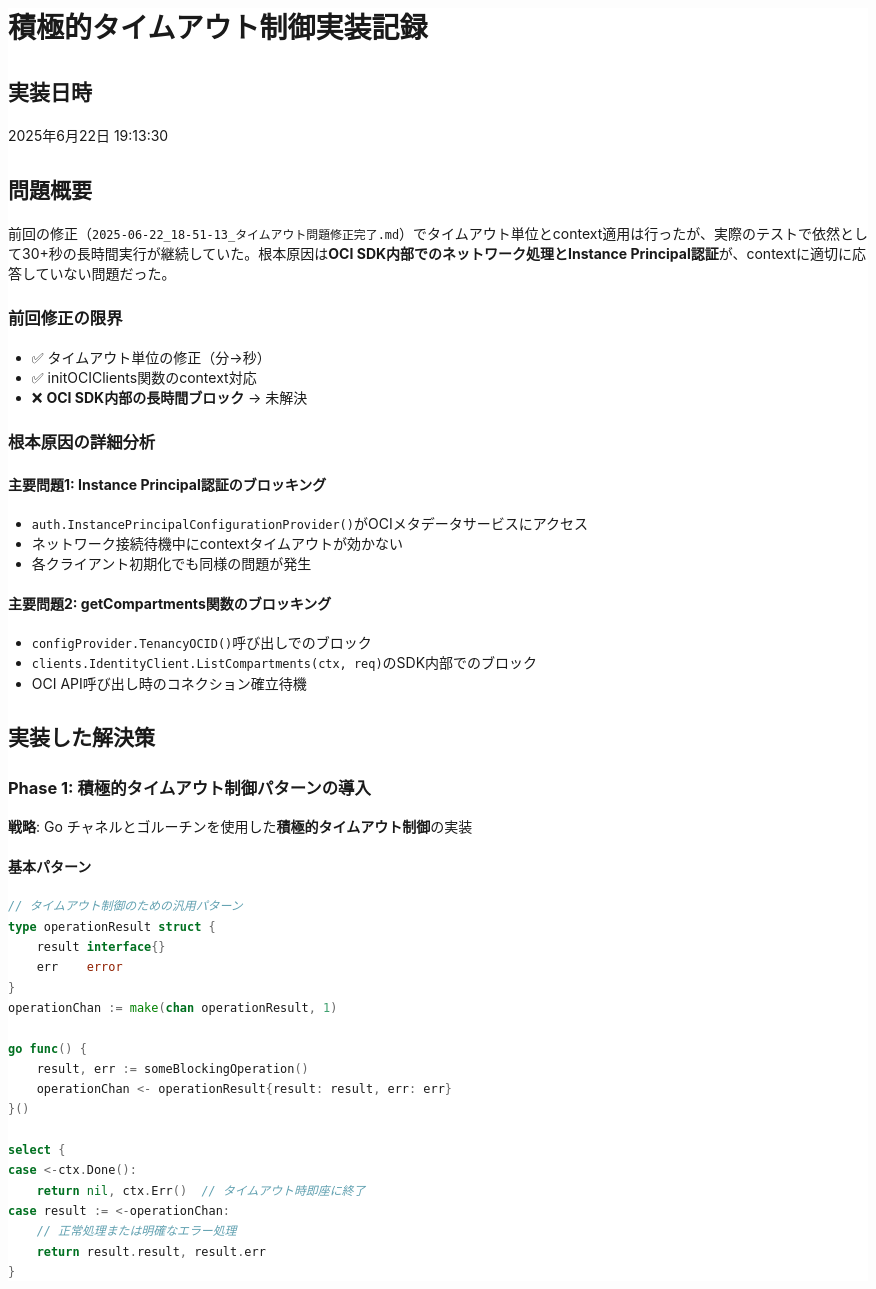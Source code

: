 # 積極的タイムアウト制御実装記録

## 実装日時
2025年6月22日 19:13:30

## 問題概要

前回の修正（`2025-06-22_18-51-13_タイムアウト問題修正完了.md`）でタイムアウト単位とcontext適用は行ったが、実際のテストで依然として30+秒の長時間実行が継続していた。根本原因は**OCI SDK内部でのネットワーク処理とInstance Principal認証**が、contextに適切に応答していない問題だった。

### 前回修正の限界
- ✅ タイムアウト単位の修正（分→秒）
- ✅ initOCIClients関数のcontext対応
- ❌ **OCI SDK内部の長時間ブロック** → 未解決

### 根本原因の詳細分析

#### 主要問題1: Instance Principal認証のブロッキング
- `auth.InstancePrincipalConfigurationProvider()`がOCIメタデータサービスにアクセス
- ネットワーク接続待機中にcontextタイムアウトが効かない
- 各クライアント初期化でも同様の問題が発生

#### 主要問題2: getCompartments関数のブロッキング
- `configProvider.TenancyOCID()`呼び出しでのブロック
- `clients.IdentityClient.ListCompartments(ctx, req)`のSDK内部でのブロック
- OCI API呼び出し時のコネクション確立待機

## 実装した解決策

### Phase 1: 積極的タイムアウト制御パターンの導入

**戦略**: Go チャネルとゴルーチンを使用した**積極的タイムアウト制御**の実装

#### 基本パターン
```go
// タイムアウト制御のための汎用パターン
type operationResult struct {
    result interface{}
    err    error
}
operationChan := make(chan operationResult, 1)

go func() {
    result, err := someBlockingOperation()
    operationChan <- operationResult{result: result, err: err}
}()

select {
case <-ctx.Done():
    return nil, ctx.Err()  // タイムアウト時即座に終了
case result := <-operationChan:
    // 正常処理または明確なエラー処理
    return result.result, result.err
}
```
